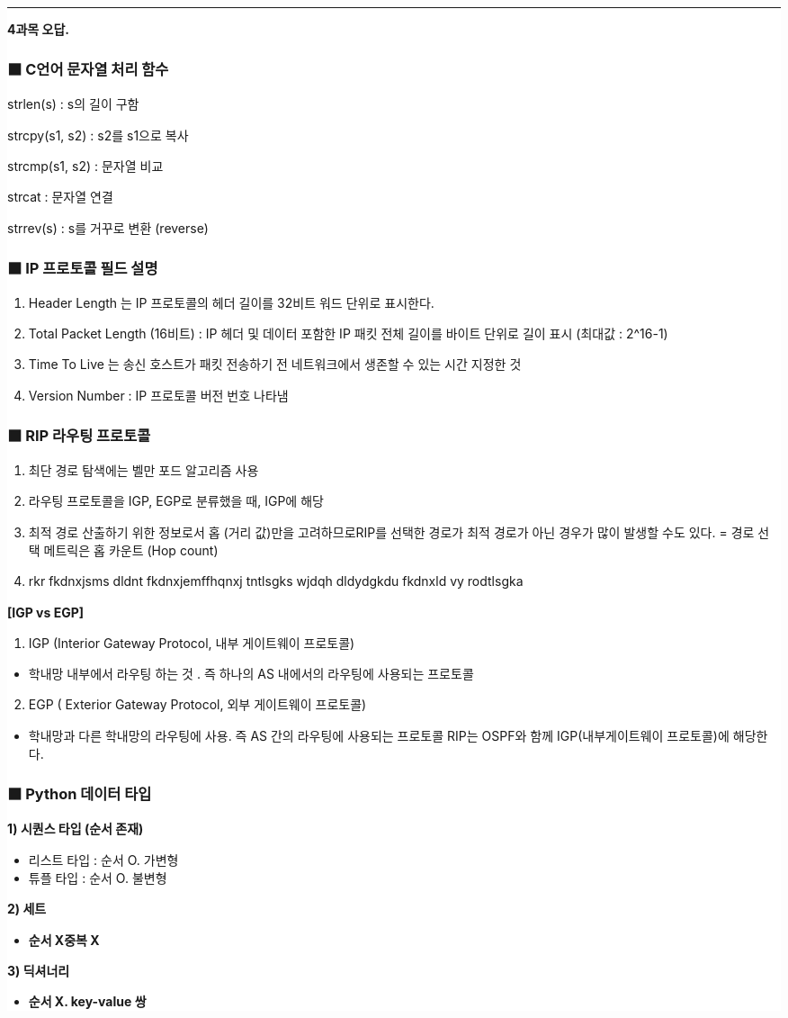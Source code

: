 
---

**4과목 오답.**

### **⬛ C언어 문자열 처리 함수**

strlen(s) : s의 길이 구함

strcpy(s1, s2) : s2를 s1으로 복사

strcmp(s1, s2) : 문자열 비교

strcat : 문자열 연결

strrev(s) : s를 거꾸로 변환 (reverse)

### **⬛ IP 프로토콜 필드 설명**

1) Header Length 는 IP 프로토콜의 헤더 길이를 32비트 워드 단위로 표시한다.

2) Total Packet Length (16비트) : IP 헤더 및 데이터 포함한 IP 패킷 전체 길이를 바이트 단위로 길이 표시 (최대값 : 2^16-1)

3) Time To Live 는 송신 호스트가 패킷 전송하기 전 네트워크에서 생존할 수 있는 시간 지정한 것

4) Version Number : IP 프로토콜 버전 번호 나타냄

### **⬛ RIP 라우팅 프로토콜**

1) 최단 경로 탐색에는 벨만 포드 알고리즘 사용

2) 라우팅 프로토콜을 IGP, EGP로 분류했을 때, IGP에 해당 

3) 최적 경로 산출하기 위한 정보로서 홉 (거리 값)만을 고려하므로RIP를 선택한 경로가 최적 경로가 아닌 경우가 많이 발생할 수도 있다. = 경로 선택 메트릭은 홉 카운트 (Hop count)

4) rkr fkdnxjsms dldnt fkdnxjemffhqnxj tntlsgks wjdqh dldydgkdu fkdnxld vy rodtlsgka

**[IGP vs EGP]**

1) IGP (Interior Gateway Protocol, 내부 게이트웨이 프로토콜)

- 학내망 내부에서 라우팅 하는 것 . 즉 하나의 AS 내에서의 라우팅에 사용되는 프로토콜

2) EGP ( Exterior Gateway Protocol, 외부 게이트웨이 프로토콜)

- 학내망과 다른 학내망의 라우팅에 사용. 즉 AS 간의 라우팅에 사용되는 프로토콜 RIP는 OSPF와 함께 IGP(내부게이트웨이 프로토콜)에 해당한다.

### **⬛ Python 데이터 타입**

**1) 시퀀스 타입 (순서 존재)**

- 리스트 타입 : 순서 O. 가변형
- 튜플 타입 : 순서 O. 불변형

**2) 세트** 

- **순서 X중복 X**

**3) 딕셔너리** 

- **순서 X. key-value 쌍**
